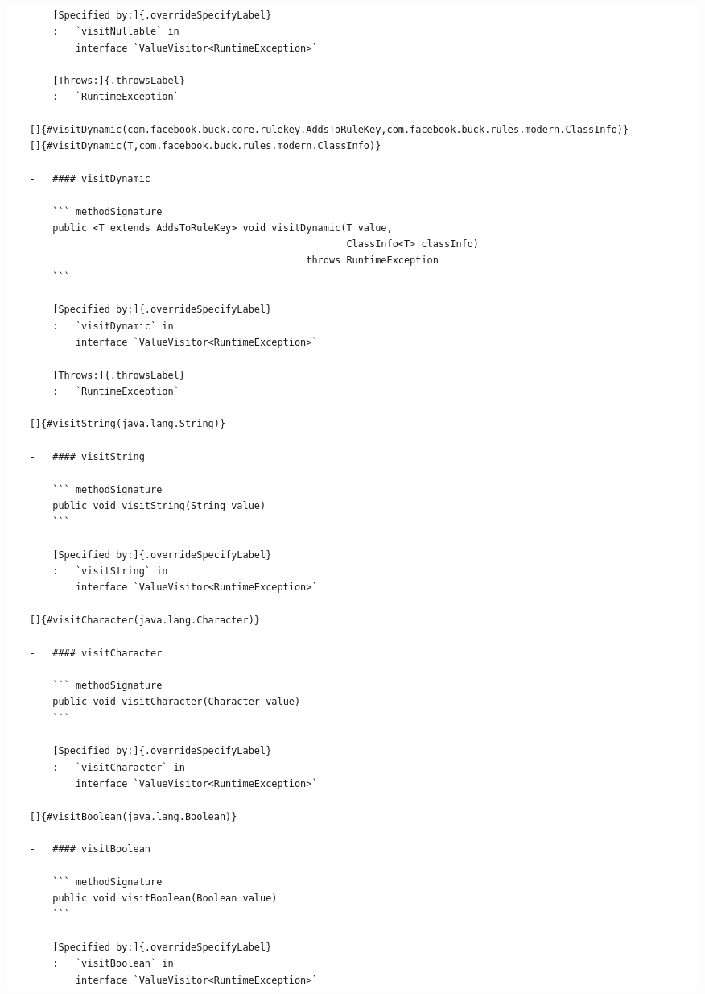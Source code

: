             [Specified by:]{.overrideSpecifyLabel}
            :   `visitNullable` in
                interface `ValueVisitor<RuntimeException>`

            [Throws:]{.throwsLabel}
            :   `RuntimeException`

        []{#visitDynamic(com.facebook.buck.core.rulekey.AddsToRuleKey,com.facebook.buck.rules.modern.ClassInfo)}
        []{#visitDynamic(T,com.facebook.buck.rules.modern.ClassInfo)}

        -   #### visitDynamic

            ``` methodSignature
            public <T extends AddsToRuleKey> void visitDynamic​(T value,
                                                               ClassInfo<T> classInfo)
                                                        throws RuntimeException
            ```

            [Specified by:]{.overrideSpecifyLabel}
            :   `visitDynamic` in
                interface `ValueVisitor<RuntimeException>`

            [Throws:]{.throwsLabel}
            :   `RuntimeException`

        []{#visitString(java.lang.String)}

        -   #### visitString

            ``` methodSignature
            public void visitString​(String value)
            ```

            [Specified by:]{.overrideSpecifyLabel}
            :   `visitString` in
                interface `ValueVisitor<RuntimeException>`

        []{#visitCharacter(java.lang.Character)}

        -   #### visitCharacter

            ``` methodSignature
            public void visitCharacter​(Character value)
            ```

            [Specified by:]{.overrideSpecifyLabel}
            :   `visitCharacter` in
                interface `ValueVisitor<RuntimeException>`

        []{#visitBoolean(java.lang.Boolean)}

        -   #### visitBoolean

            ``` methodSignature
            public void visitBoolean​(Boolean value)
            ```

            [Specified by:]{.overrideSpecifyLabel}
            :   `visitBoolean` in
                interface `ValueVisitor<RuntimeException>`
